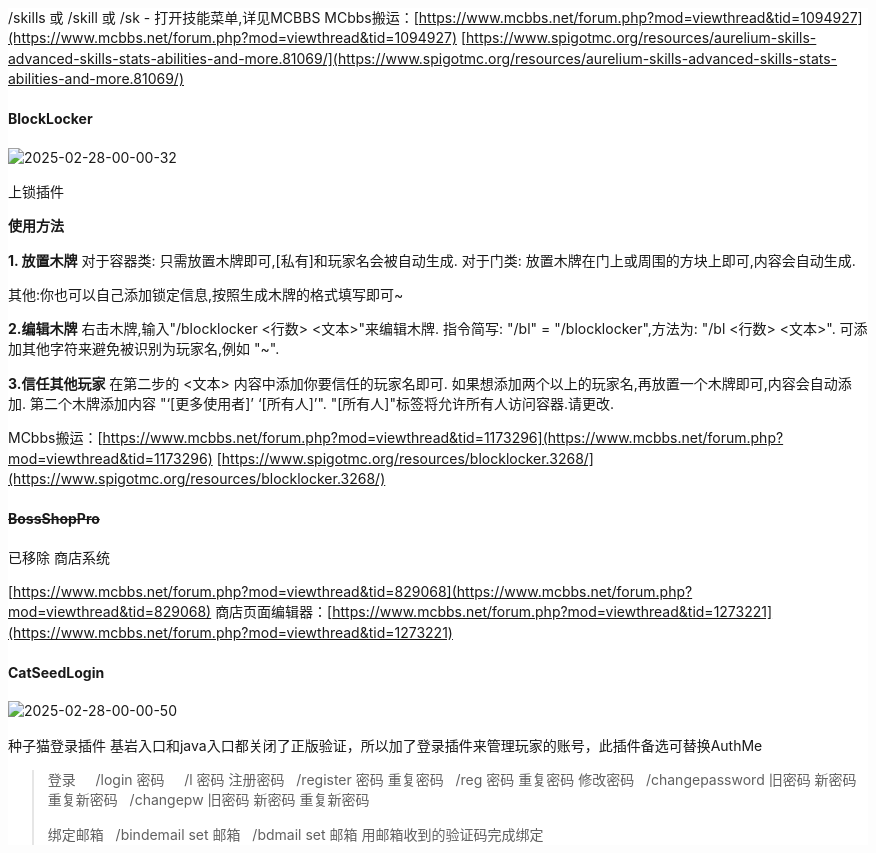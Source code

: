 /skills 或 /skill 或 /sk - 打开技能菜单,详见MCBBS
MCbbs搬运：[https://www.mcbbs.net/forum.php?mod=viewthread&tid=1094927](https://www.mcbbs.net/forum.php?mod=viewthread&tid=1094927)
[https://www.spigotmc.org/resources/aurelium-skills-advanced-skills-stats-abilities-and-more.81069/](https://www.spigotmc.org/resources/aurelium-skills-advanced-skills-stats-abilities-and-more.81069/)

#### BlockLocker

![2025-02-28-00-00-32](http://pictures.winotmk.com/MC/2025-02-28-00-00-32_48cd7dd1.png)

上锁插件

**使用方法**

**1. 放置木牌**
对于容器类: 只需放置木牌即可,[私有]和玩家名会被自动生成.
对于门类: 放置木牌在门上或周围的方块上即可,内容会自动生成.

其他:你也可以自己添加锁定信息,按照生成木牌的格式填写即可~

**2.编辑木牌**
右击木牌,输入"/blocklocker <行数> <文本>"来编辑木牌.
指令简写: "/bl" = "/blocklocker",方法为: "/bl <行数> <文本>".
可添加其他字符来避免被识别为玩家名,例如 "~".

**3.信任其他玩家**
在第二步的 <文本> 内容中添加你要信任的玩家名即可.
如果想添加两个以上的玩家名,再放置一个木牌即可,内容会自动添加.
第二个木牌添加内容 "‘[更多使用者]’ ‘[所有人]’".
"[所有人]"标签将允许所有人访问容器.请更改.

MCbbs搬运：[https://www.mcbbs.net/forum.php?mod=viewthread&tid=1173296](https://www.mcbbs.net/forum.php?mod=viewthread&tid=1173296)
[https://www.spigotmc.org/resources/blocklocker.3268/](https://www.spigotmc.org/resources/blocklocker.3268/)

#### ~~BossShopPro~~

已移除
商店系统

[https://www.mcbbs.net/forum.php?mod=viewthread&tid=829068](https://www.mcbbs.net/forum.php?mod=viewthread&tid=829068)
商店页面编辑器：[https://www.mcbbs.net/forum.php?mod=viewthread&tid=1273221](https://www.mcbbs.net/forum.php?mod=viewthread&tid=1273221)

#### CatSeedLogin

![2025-02-28-00-00-50](http://pictures.winotmk.com/MC/2025-02-28-00-00-50_8e0ba904.png)

种子猫登录插件
基岩入口和java入口都关闭了正版验证，所以加了登录插件来管理玩家的账号，此插件备选可替换AuthMe

> 登录
>     /login 密码
>     /l 密码
> 注册密码
>   /register 密码 重复密码
>   /reg 密码 重复密码
> 修改密码
>   /changepassword 旧密码 新密码 重复新密码
>   /changepw 旧密码 新密码 重复新密码
>
> 绑定邮箱  
> /bindemail set 邮箱  
> /bdmail set 邮箱
> 用邮箱收到的验证码完成绑定  